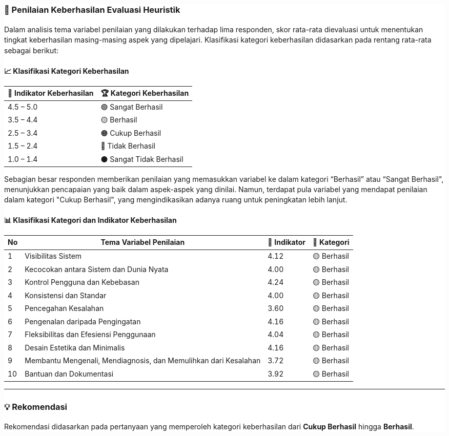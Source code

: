 
### 🧠 Penilaian Keberhasilan Evaluasi Heuristik

Dalam analisis tema variabel penilaian yang dilakukan terhadap lima responden, skor rata-rata dievaluasi untuk menentukan tingkat keberhasilan masing-masing aspek yang dipelajari. Klasifikasi kategori keberhasilan didasarkan pada rentang rata-rata sebagai berikut:

#### 📈 Klasifikasi Kategori Keberhasilan

| 🎯 Indikator Keberhasilan | 🏆 Kategori Keberhasilan |
| ------------------------- | ------------------------ |
| 4.5 – 5.0                 | 🟢 Sangat Berhasil       |
| 3.5 – 4.4                 | 🟡 Berhasil              |
| 2.5 – 3.4                 | 🟠 Cukup Berhasil        |
| 1.5 – 2.4                 | 🔴 Tidak Berhasil        |
| 1.0 – 1.4                 | ⚫ Sangat Tidak Berhasil |

Sebagian besar responden memberikan penilaian yang memasukkan variabel ke dalam kategori “Berhasil” atau “Sangat Berhasil", menunjukkan pencapaian yang baik dalam aspek-aspek yang dinilai. Namun, terdapat pula variabel yang mendapat penilaian dalam kategori "Cukup Berhasil", yang mengindikasikan adanya ruang untuk peningkatan lebih lanjut.

#### 📊 Klasifikasi Kategori dan Indikator Keberhasilan

| No  | Tema Variabel Penilaian                                         | 📌 Indikator | 🏅 Kategori |
| --- | --------------------------------------------------------------- | ------------ | ----------- |
| 1   | Visibilitas Sistem                                              | 4.12         | 🟡 Berhasil |
| 2   | Kecocokan antara Sistem dan Dunia Nyata                         | 4.00         | 🟡 Berhasil |
| 3   | Kontrol Pengguna dan Kebebasan                                  | 4.24         | 🟡 Berhasil |
| 4   | Konsistensi dan Standar                                         | 4.00         | 🟡 Berhasil |
| 5   | Pencegahan Kesalahan                                            | 3.60         | 🟡 Berhasil |
| 6   | Pengenalan daripada Pengingatan                                 | 4.16         | 🟡 Berhasil |
| 7   | Fleksibilitas dan Efesiensi Penggunaan                          | 4.04         | 🟡 Berhasil |
| 8   | Desain Estetika dan Minimalis                                   | 4.16         | 🟡 Berhasil |
| 9   | Membantu Mengenali, Mendiagnosis, dan Memulihkan dari Kesalahan | 3.72         | 🟡 Berhasil |
| 10  | Bantuan dan Dokumentasi                                         | 3.92         | 🟡 Berhasil |

---

### 💡 Rekomendasi

Rekomendasi didasarkan pada pertanyaan yang memperoleh kategori keberhasilan dari **Cukup Berhasil** hingga **Berhasil**.
